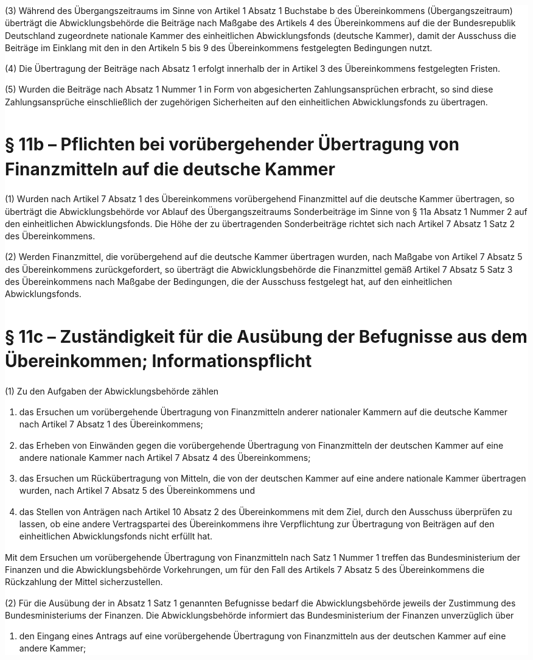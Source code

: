 (3) Während des Übergangszeitraums im Sinne von Artikel 1 Absatz 1 Buchstabe b des Übereinkommens (Übergangszeitraum) überträgt die Abwicklungsbehörde die Beiträge nach Maßgabe des Artikels 4 des Übereinkommens auf die der Bundesrepublik Deutschland zugeordnete nationale Kammer des einheitlichen Abwicklungsfonds (deutsche Kammer), damit der Ausschuss die Beiträge im Einklang mit den in den Artikeln 5 bis 9 des Übereinkommens festgelegten Bedingungen nutzt.

(4) Die Übertragung der Beiträge nach Absatz 1 erfolgt innerhalb der in Artikel 3 des Übereinkommens festgelegten Fristen.

(5) Wurden die Beiträge nach Absatz 1 Nummer 1 in Form von abgesicherten Zahlungsansprüchen erbracht, so sind diese Zahlungsansprüche einschließlich der zugehörigen Sicherheiten auf den einheitlichen Abwicklungsfonds zu übertragen.

# § 11b – Pflichten bei vorübergehender Übertragung von Finanzmitteln auf die deutsche Kammer

(1) Wurden nach Artikel 7 Absatz 1 des Übereinkommens vorübergehend Finanzmittel auf die deutsche Kammer übertragen, so überträgt die Abwicklungsbehörde vor Ablauf des Übergangszeitraums Sonderbeiträge im Sinne von § 11a Absatz 1 Nummer 2 auf den einheitlichen Abwicklungsfonds. Die Höhe der zu übertragenden Sonderbeiträge richtet sich nach Artikel 7 Absatz 1 Satz 2 des Übereinkommens.

(2) Werden Finanzmittel, die vorübergehend auf die deutsche Kammer übertragen wurden, nach Maßgabe von Artikel 7 Absatz 5 des Übereinkommens zurückgefordert, so überträgt die Abwicklungsbehörde die Finanzmittel gemäß Artikel 7 Absatz 5 Satz 3 des Übereinkommens nach Maßgabe der Bedingungen, die der Ausschuss festgelegt hat, auf den einheitlichen Abwicklungsfonds.

# § 11c – Zuständigkeit für die Ausübung der Befugnisse aus dem Übereinkommen; Informationspflicht

(1) Zu den Aufgaben der Abwicklungsbehörde zählen

1. das Ersuchen um vorübergehende Übertragung von Finanzmitteln anderer nationaler Kammern auf die deutsche Kammer nach Artikel 7 Absatz 1 des Übereinkommens;

2. das Erheben von Einwänden gegen die vorübergehende Übertragung von Finanzmitteln der deutschen Kammer auf eine andere nationale Kammer nach Artikel 7 Absatz 4 des Übereinkommens;

3. das Ersuchen um Rückübertragung von Mitteln, die von der deutschen Kammer auf eine andere nationale Kammer übertragen wurden, nach Artikel 7 Absatz 5 des Übereinkommens und

4. das Stellen von Anträgen nach Artikel 10 Absatz 2 des Übereinkommens mit dem Ziel, durch den Ausschuss überprüfen zu lassen, ob eine andere Vertragspartei des Übereinkommens ihre Verpflichtung zur Übertragung von Beiträgen auf den einheitlichen Abwicklungsfonds nicht erfüllt hat.

Mit dem Ersuchen um vorübergehende Übertragung von Finanzmitteln nach Satz 1 Nummer 1 treffen das Bundesministerium der Finanzen und die Abwicklungsbehörde Vorkehrungen, um für den Fall des Artikels 7 Absatz 5 des Übereinkommens die Rückzahlung der Mittel sicherzustellen.

(2) Für die Ausübung der in Absatz 1 Satz 1 genannten Befugnisse bedarf die Abwicklungsbehörde jeweils der Zustimmung des Bundesministeriums der Finanzen. Die Abwicklungsbehörde informiert das Bundesministerium der Finanzen unverzüglich über

1. den Eingang eines Antrags auf eine vorübergehende Übertragung von Finanzmitteln aus der deutschen Kammer auf eine andere Kammer;
